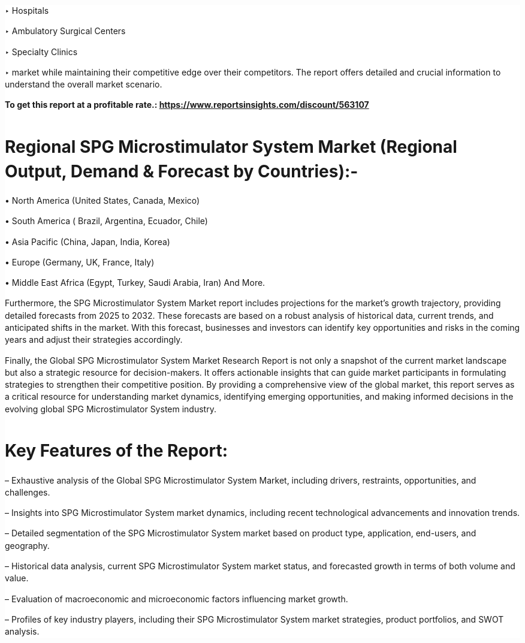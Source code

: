    ‣ Hospitals

   ‣ Ambulatory Surgical Centers

   ‣ Specialty Clinics

   ‣  market while maintaining their competitive edge over their competitors. The report offers detailed and crucial information to understand the overall market scenario.

<strong>To get this report at a profitable rate.: <a href=https://www.reportsinsights.com/discount/563107>https://www.reportsinsights.com/discount/563107</a></strong>

# <strong>Regional SPG Microstimulator System Market (Regional Output, Demand &amp; Forecast by Countries):-</strong>

• North America (United States, Canada, Mexico)

• South America ( Brazil, Argentina, Ecuador, Chile)

• Asia Pacific (China, Japan, India, Korea)

• Europe (Germany, UK, France, Italy)

• Middle East Africa (Egypt, Turkey, Saudi Arabia, Iran) And More.

Furthermore, the SPG Microstimulator System Market report includes projections for the market’s growth trajectory, providing detailed forecasts from 2025 to 2032. These forecasts are based on a robust analysis of historical data, current trends, and anticipated shifts in the market. With this forecast, businesses and investors can identify key opportunities and risks in the coming years and adjust their strategies accordingly.

Finally, the Global SPG Microstimulator System Market Research Report is not only a snapshot of the current market landscape but also a strategic resource for decision-makers. It offers actionable insights that can guide market participants in formulating strategies to strengthen their competitive position. By providing a comprehensive view of the global market, this report serves as a critical resource for understanding market dynamics, identifying emerging opportunities, and making informed decisions in the evolving global SPG Microstimulator System industry.

# <strong>Key Features of the Report:</strong>

– Exhaustive analysis of the Global SPG Microstimulator System Market, including drivers, restraints, opportunities, and challenges.

– Insights into SPG Microstimulator System market dynamics, including recent technological advancements and innovation trends.

– Detailed segmentation of the SPG Microstimulator System market based on product type, application, end-users, and geography.

– Historical data analysis, current SPG Microstimulator System market status, and forecasted growth in terms of both volume and value.

– Evaluation of macroeconomic and microeconomic factors influencing market growth.

– Profiles of key industry players, including their SPG Microstimulator System market strategies, product portfolios, and SWOT analysis.
